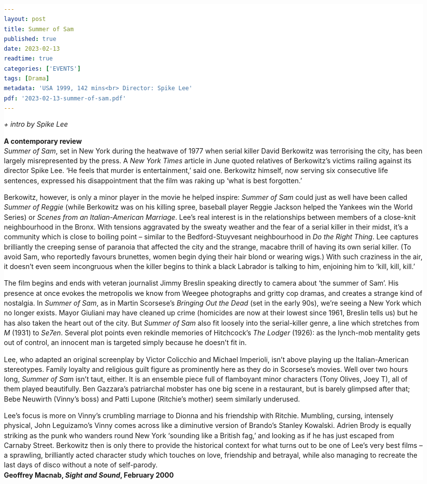 ```yaml
---
layout: post
title: Summer of Sam
published: true
date: 2023-02-13
readtime: true
categories: ['EVENTS']
tags: [Drama]
metadata: 'USA 1999, 142 mins<br> Director: Spike Lee'
pdf: '2023-02-13-summer-of-sam.pdf'
---
```


_+ intro by Spike Lee_  

**A contemporary review**  
_Summer of Sam_, set in New York during the heatwave of 1977 when serial killer David Berkowitz was terrorising the city, has been largely misrepresented by the press. A _New York Times_ article in June quoted relatives of Berkowitz’s victims railing against its director Spike Lee. ‘He feels that murder is entertainment,’ said one. Berkowitz himself, now serving six consecutive life sentences, expressed his disappointment that the film was raking up ‘what is best forgotten.’

Berkowitz, however, is only a minor player in the movie he helped inspire: _Summer of Sam_ could just as well have been called _Summer of Reggie_ (while Berkowitz was on his killing spree, baseball player Reggie Jackson helped the Yankees win the World Series) or _Scenes from an Italian-American Marriage_. Lee’s real interest is in the relationships between members of a close-knit neighbourhood in the Bronx. With tensions aggravated by the sweaty weather and the fear of a serial killer in their midst, it’s a community which is close to boiling point – similar to the Bedford-Stuyvesant neighbourhood in _Do the Right Thing_. Lee captures brilliantly the creeping sense of paranoia that affected the city and the strange, macabre thrill of having its own serial killer. (To avoid Sam, who reportedly favours brunettes, women begin dying their hair blond or wearing wigs.) With such craziness in the air, it doesn’t even seem incongruous when the killer begins to think a black Labrador is talking to him, enjoining him to ‘kill, kill, kill.’

The film begins and ends with veteran journalist Jimmy Breslin speaking directly to camera about ‘the summer of Sam’. His presence at once evokes the metropolis we know from Weegee photographs and gritty cop dramas, and creates a strange kind of nostalgia. In _Summer of Sam_, as in Martin Scorsese’s _Bringing Out the Dead_ (set in the early 90s), we’re seeing a New York which no longer exists. Mayor Giuliani may have cleaned up crime (homicides are now at their lowest since 1961, Breslin tells us) but he has also taken the heart out of the city. But _Summer of Sam_ also fit loosely into the serial-killer genre, a line which stretches from _M_ (1931) to _Se7en_. Several plot points even rekindle memories of Hitchcock’s _The Lodger_ (1926): as the lynch-mob mentality gets out of control, an innocent man is targeted simply because he doesn’t fit in.

Lee, who adapted an original screenplay by Victor Colicchio and Michael Imperioli, isn’t above playing up the Italian-American stereotypes. Family loyalty and religious guilt figure as prominently here as they do in Scorsese’s movies. Well over two hours long, _Summer of Sam_ isn’t taut, either. It is an ensemble piece full of flamboyant minor characters (Tony Olives, Joey T), all of them played beautifully. Ben Gazzara’s patriarchal mobster has one big scene in a restaurant, but is barely glimpsed after that; Bebe Neuwirth (Vinny’s boss) and Patti Lupone (Ritchie’s mother) seem similarly underused.

Lee’s focus is more on Vinny’s crumbling marriage to Dionna and his friendship with Ritchie. Mumbling, cursing, intensely physical, John Leguizamo’s Vinny comes across like a diminutive version of Brando’s Stanley Kowalski. Adrien Brody is equally striking as the punk who wanders round New York ‘sounding like a British fag,’ and looking as if he has just escaped from Carnaby Street. Berkowitz then is only there to provide the historical context for what turns out to be one of Lee’s very best films – a sprawling, brilliantly acted character study which touches on love, friendship and betrayal, while also managing to recreate the last days of disco without a note of self-parody.  
**Geoffrey Macnab, _Sight and Sound_, February 2000**  
